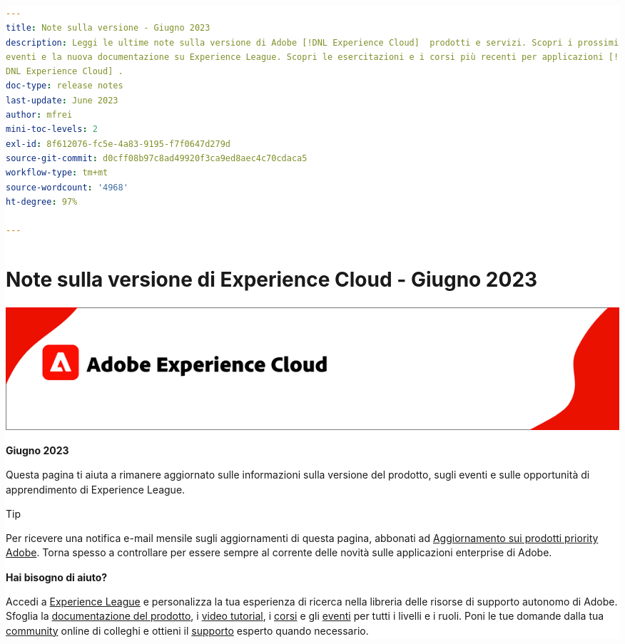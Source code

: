 ```yaml
---
title: Note sulla versione - Giugno 2023
description: Leggi le ultime note sulla versione di Adobe [!DNL Experience Cloud]  prodotti e servizi. Scopri i prossimi eventi e la nuova documentazione su Experience League. Scopri le esercitazioni e i corsi più recenti per applicazioni [!DNL Experience Cloud] .
doc-type: release notes
last-update: June 2023
author: mfrei
mini-toc-levels: 2
exl-id: 8f612076-fc5e-4a83-9195-f7f0647d279d
source-git-commit: d0cff08b97c8ad49920f3ca9ed8aec4c70cdaca5
workflow-type: tm+mt
source-wordcount: '4968'
ht-degree: 97%

---
```


# Note sulla versione di Experience Cloud - Giugno 2023

![Banner](assets/release-notes-header.png)

**Giugno 2023**

Questa pagina ti aiuta a rimanere aggiornato sulle informazioni sulla versione del prodotto, sugli eventi e sulle opportunità di apprendimento di Experience League.

>[!TIP]
>
>Per ricevere una notifica e-mail mensile sugli aggiornamenti di questa pagina, abbonati ad [Aggiornamento sui prodotti priority Adobe](https://www.adobe.com/subscription/priority-product-update.html). Torna spesso a controllare per essere sempre al corrente delle novità sulle applicazioni enterprise di Adobe.

**Hai bisogno di aiuto?**

Accedi a [Experience League](https://experienceleague.adobe.com/?lang=it#home) e personalizza la tua esperienza di ricerca nella libreria delle risorse di supporto autonomo di Adobe. Sfoglia la [documentazione del prodotto](https://experienceleague.adobe.com/docs/?lang=it), i [video tutorial](https://experienceleague.adobe.com/docs/home-tutorials.html?lang=it), i [corsi](https://experienceleague.adobe.com/?lang=it#courses) e gli [eventi](https://experienceleague.adobe.com/events?lang=it/) per tutti i livelli e i ruoli. Poni le tue domande dalla tua [community](https://experienceleaguecommunities.adobe.com/?profile.language=en) online di colleghi e ottieni il [supporto](https://experienceleague.adobe.com/?support-tab=home&amp;lang=it#support) esperto quando necessario.
